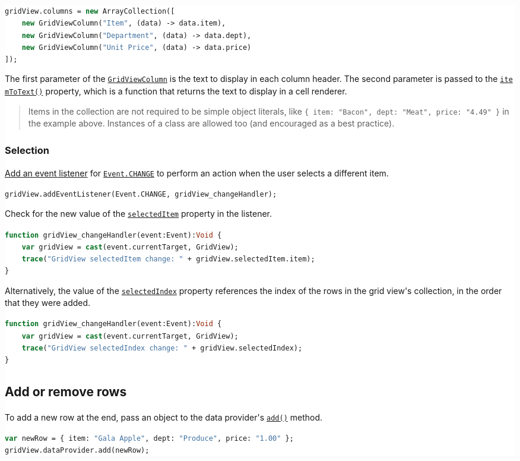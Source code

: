 ```haxe
gridView.columns = new ArrayCollection([
    new GridViewColumn("Item", (data) -> data.item),
    new GridViewColumn("Department", (data) -> data.dept),
    new GridViewColumn("Unit Price", (data) -> data.price)
]);
```

The first parameter of the [`GridViewColumn`](https://api.feathersui.com/current/feathers/controls/GridViewColumn.html) is the text to display in each column header. The second parameter is passed to the [`itemToText()`](https://api.feathersui.com/current/feathers/controls/GridViewColumn.html#itemToText) property, which is a function that returns the text to display in a cell renderer.

> Items in the collection are not required to be simple object literals, like `{ item: "Bacon", dept: "Meat", price: "4.49" }` in the example above. Instances of a class are allowed too (and encouraged as a best practice).

### Selection

[Add an event listener](https://books.openfl.org/openfl-developers-guide/handling-events/basics-of-handling-events.html) for [`Event.CHANGE`](https://api.openfl.org/openfl/events/Event.html#CHANGE) to perform an action when the user selects a different item.

```haxe
gridView.addEventListener(Event.CHANGE, gridView_changeHandler);
```

Check for the new value of the [`selectedItem`](https://api.feathersui.com/current/feathers/controls/GridView.html#selectedItem) property in the listener.

```haxe
function gridView_changeHandler(event:Event):Void {
    var gridView = cast(event.currentTarget, GridView);
    trace("GridView selectedItem change: " + gridView.selectedItem.item);
}
```

Alternatively, the value of the [`selectedIndex`](https://api.feathersui.com/current/feathers/controls/GridView.html#selectedIndex) property references the index of the rows in the grid view's collection, in the order that they were added.

```haxe
function gridView_changeHandler(event:Event):Void {
    var gridView = cast(event.currentTarget, GridView);
    trace("GridView selectedIndex change: " + gridView.selectedIndex);
}
```

## Add or remove rows

To add a new row at the end, pass an object to the data provider's [`add()`](https://api.feathersui.com/current/feathers/data/IFlatCollection.html#add) method.

```haxe
var newRow = { item: "Gala Apple", dept: "Produce", price: "1.00" };
gridView.dataProvider.add(newRow);
```
